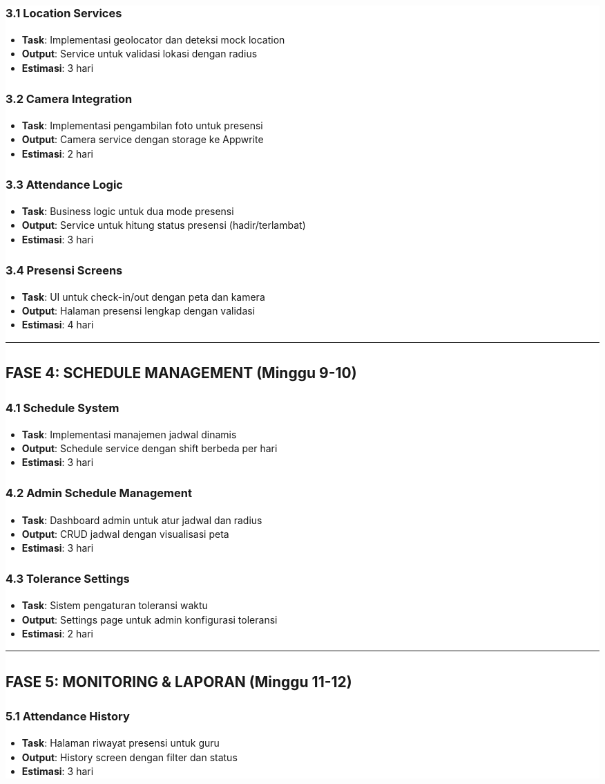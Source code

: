 ### **3.1 Location Services**
- **Task**: Implementasi geolocator dan deteksi mock location
- **Output**: Service untuk validasi lokasi dengan radius
- **Estimasi**: 3 hari

### **3.2 Camera Integration**
- **Task**: Implementasi pengambilan foto untuk presensi
- **Output**: Camera service dengan storage ke Appwrite
- **Estimasi**: 2 hari

### **3.3 Attendance Logic**
- **Task**: Business logic untuk dua mode presensi
- **Output**: Service untuk hitung status presensi (hadir/terlambat)
- **Estimasi**: 3 hari

### **3.4 Presensi Screens**
- **Task**: UI untuk check-in/out dengan peta dan kamera
- **Output**: Halaman presensi lengkap dengan validasi
- **Estimasi**: 4 hari

---

## **FASE 4: SCHEDULE MANAGEMENT (Minggu 9-10)**

### **4.1 Schedule System**
- **Task**: Implementasi manajemen jadwal dinamis
- **Output**: Schedule service dengan shift berbeda per hari
- **Estimasi**: 3 hari

### **4.2 Admin Schedule Management**
- **Task**: Dashboard admin untuk atur jadwal dan radius
- **Output**: CRUD jadwal dengan visualisasi peta
- **Estimasi**: 3 hari

### **4.3 Tolerance Settings**
- **Task**: Sistem pengaturan toleransi waktu
- **Output**: Settings page untuk admin konfigurasi toleransi
- **Estimasi**: 2 hari

---

## **FASE 5: MONITORING & LAPORAN (Minggu 11-12)**

### **5.1 Attendance History**
- **Task**: Halaman riwayat presensi untuk guru
- **Output**: History screen dengan filter dan status
- **Estimasi**: 3 hari
